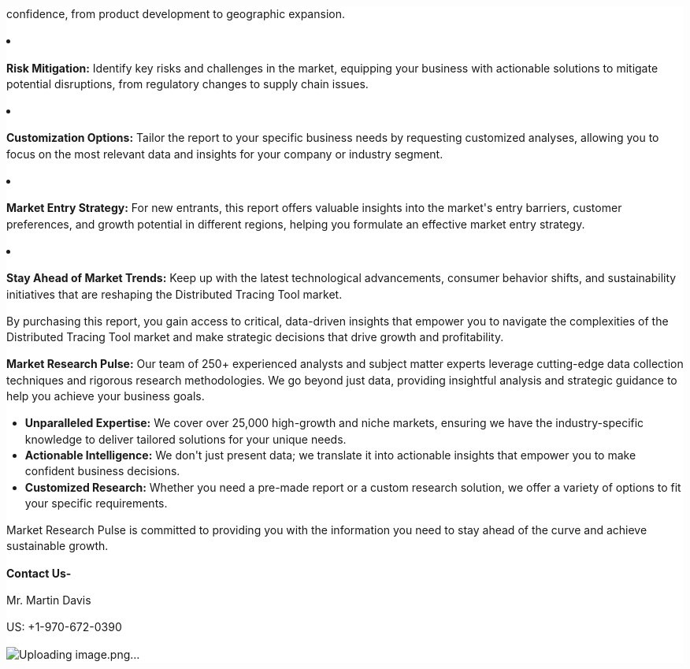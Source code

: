 confidence, from product development to geographic expansion.</p></li><li><p><strong>Risk Mitigation:</strong> Identify key risks and challenges in the market, equipping your business with actionable solutions to mitigate potential disruptions, from regulatory changes to supply chain issues.</p></li><li><p><strong>Customization Options:</strong> Tailor the report to your specific business needs by requesting customized analyses, allowing you to focus on the most relevant data and insights for your company or industry segment.</p></li><li><p><strong>Market Entry Strategy:</strong> For new entrants, this report offers valuable insights into the market's entry barriers, customer preferences, and growth potential in different regions, helping you formulate an effective market entry strategy.</p></li><li><p><strong>Stay Ahead of Market Trends:</strong> Keep up with the latest technological advancements, consumer behavior shifts, and sustainability initiatives that are reshaping the Distributed Tracing Tool market.</p></li></ol><p>By purchasing this report, you gain access to critical, data-driven insights that empower you to navigate the complexities of the Distributed Tracing Tool market and make strategic decisions that drive growth and profitability.</p><p><strong>Market Research Pulse:</strong>&nbsp;Our team of 250+ experienced analysts and subject matter experts leverage cutting-edge data collection techniques and rigorous research methodologies. We go beyond just data, providing insightful analysis and strategic guidance to help you achieve your business goals.</p><ul><li><strong>Unparalleled Expertise:</strong>&nbsp;We cover over 25,000 high-growth and niche markets, ensuring we have the industry-specific knowledge to deliver tailored solutions for your unique needs.</li><li><strong>Actionable Intelligence:</strong>&nbsp;We don't just present data; we translate it into actionable insights that empower you to make confident business decisions.</li><li><strong>Customized Research:</strong>&nbsp;Whether you need a pre-made report or a custom research solution, we offer a variety of options to fit your specific requirements.</li></ul><p>Market Research Pulse is committed to providing you with the information you need to stay ahead of the curve and achieve sustainable growth.</p><p><strong>Contact Us-</strong></p><p>Mr. Martin Davis</p><p>US: +1-970-672-0390</p>
![Uploading image.png…]()
